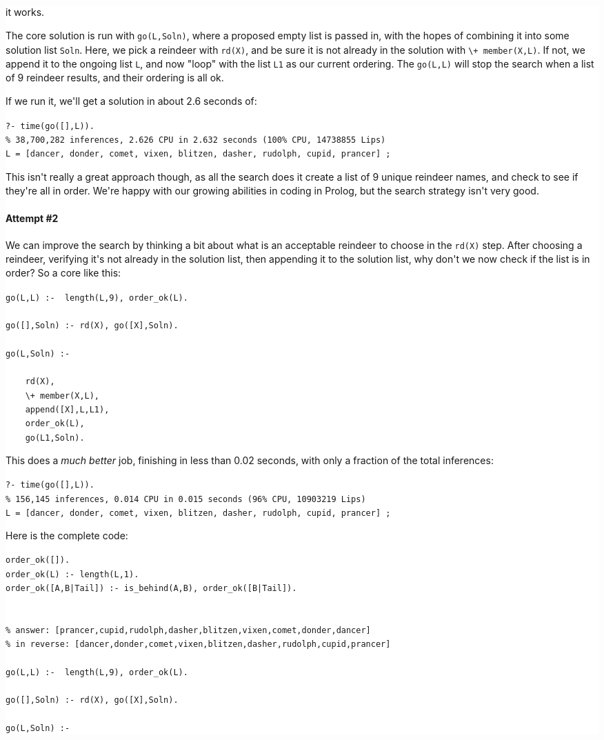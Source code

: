 it works.

The core solution is run with `go(L,Soln)`, where a proposed empty list
is passed in, with the hopes of combining it into some solution list
`Soln`. Here, we pick a reindeer with `rd(X)`, and be sure it is not
already in the solution with `\+ member(X,L)`. If not, we append it to
the ongoing list `L`, and now "loop" with the list `L1` as our current
ordering. The `go(L,L)` will stop the search when a list of 9 reindeer
results, and their ordering is all ok.

If we run it, we'll get a solution in about 2.6 seconds of:

``` {.prolog}
?- time(go([],L)).
% 38,700,282 inferences, 2.626 CPU in 2.632 seconds (100% CPU, 14738855 Lips)
L = [dancer, donder, comet, vixen, blitzen, dasher, rudolph, cupid, prancer] ;
```

This isn't really a great approach though, as all the search does it
create a list of 9 unique reindeer names, and check to see if they're
all in order. We're happy with our growing abilities in coding in
Prolog, but the search strategy isn't very good.

#### Attempt \#2

We can improve the search by thinking a bit about what is an acceptable
reindeer to choose in the `rd(X)` step. After choosing a reindeer,
verifying it's not already in the solution list, then appending it to
the solution list, why don't we now check if the list is in order? So a
core like this:

``` {.prolog}
go(L,L) :-  length(L,9), order_ok(L).

go([],Soln) :- rd(X), go([X],Soln).

go(L,Soln) :-

    rd(X),
    \+ member(X,L),
    append([X],L,L1),
    order_ok(L),
    go(L1,Soln).
```

This does a *much better* job, finishing in less than 0.02 seconds, with
only a fraction of the total inferences:

    ?- time(go([],L)).
    % 156,145 inferences, 0.014 CPU in 0.015 seconds (96% CPU, 10903219 Lips)
    L = [dancer, donder, comet, vixen, blitzen, dasher, rudolph, cupid, prancer] ;

Here is the complete code:

``` {.prolog}
order_ok([]).
order_ok(L) :- length(L,1).
order_ok([A,B|Tail]) :- is_behind(A,B), order_ok([B|Tail]).


% answer: [prancer,cupid,rudolph,dasher,blitzen,vixen,comet,donder,dancer]
% in reverse: [dancer,donder,comet,vixen,blitzen,dasher,rudolph,cupid,prancer]

go(L,L) :-  length(L,9), order_ok(L).

go([],Soln) :- rd(X), go([X],Soln).

go(L,Soln) :-

```